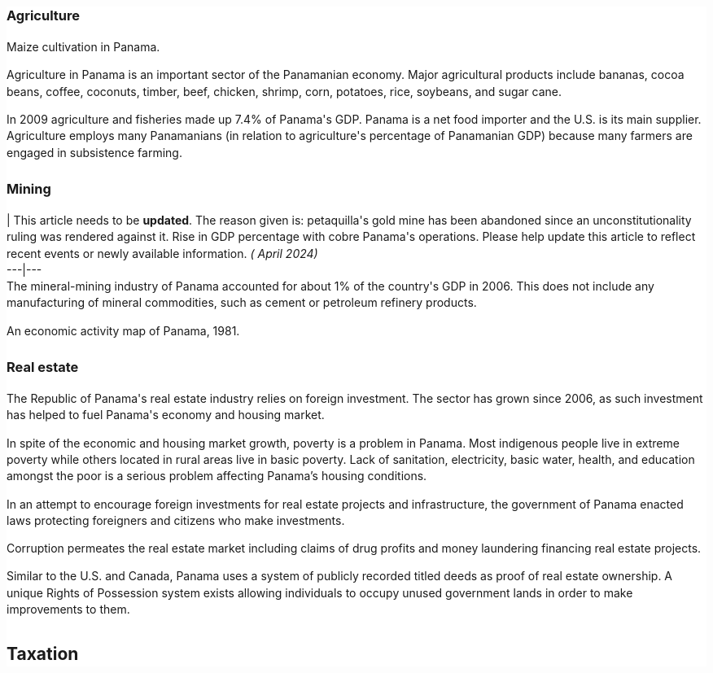 ### Agriculture

Maize cultivation in Panama.

Agriculture in Panama is an important sector of the Panamanian economy. Major
agricultural products include bananas, cocoa beans, coffee, coconuts, timber,
beef, chicken, shrimp, corn, potatoes, rice, soybeans, and sugar cane.

In 2009 agriculture and fisheries made up 7.4% of Panama's GDP. Panama is a
net food importer and the U.S. is its main supplier. Agriculture employs many
Panamanians (in relation to agriculture's percentage of Panamanian GDP)
because many farmers are engaged in subsistence farming.

### Mining

| This article needs to be **updated**. The reason given is: petaquilla's gold
mine has been abandoned since an unconstitutionality ruling was rendered
against it. Rise in GDP percentage with cobre Panama's operations. Please help
update this article to reflect recent events or newly available information.
_( April 2024)_  
---|---  
The mineral-mining industry of Panama accounted for about 1% of the country's
GDP in 2006. This does not include any manufacturing of mineral commodities,
such as cement or petroleum refinery products.

An economic activity map of Panama, 1981.

### Real estate

The Republic of Panama's real estate industry relies on foreign investment.
The sector has grown since 2006, as such investment has helped to fuel
Panama's economy and housing market.

In spite of the economic and housing market growth, poverty is a problem in
Panama. Most indigenous people live in extreme poverty while others located in
rural areas live in basic poverty. Lack of sanitation, electricity, basic
water, health, and education amongst the poor is a serious problem affecting
Panama’s housing conditions.

In an attempt to encourage foreign investments for real estate projects and
infrastructure, the government of Panama enacted laws protecting foreigners
and citizens who make investments.

Corruption permeates the real estate market including claims of drug profits
and money laundering financing real estate projects.

Similar to the U.S. and Canada, Panama uses a system of publicly recorded
titled deeds as proof of real estate ownership. A unique Rights of Possession
system exists allowing individuals to occupy unused government lands in order
to make improvements to them.

## Taxation
